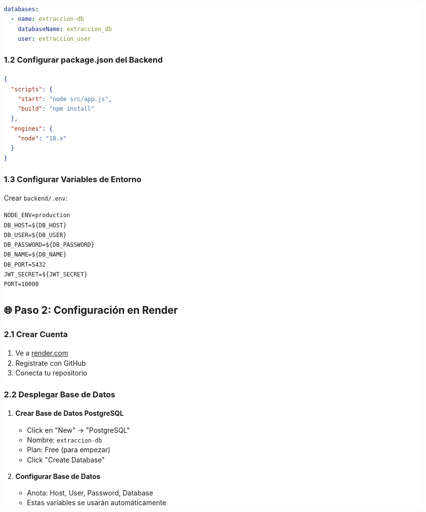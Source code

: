 ```yaml
databases:
  - name: extraccion-db
    databaseName: extraccion_db
    user: extraccion_user
```

### 1.2 Configurar package.json del Backend
```json
{
  "scripts": {
    "start": "node src/app.js",
    "build": "npm install"
  },
  "engines": {
    "node": "18.x"
  }
}
```

### 1.3 Configurar Variables de Entorno
Crear `backend/.env`:
```env
NODE_ENV=production
DB_HOST=${DB_HOST}
DB_USER=${DB_USER}
DB_PASSWORD=${DB_PASSWORD}
DB_NAME=${DB_NAME}
DB_PORT=5432
JWT_SECRET=${JWT_SECRET}
PORT=10000
```

## 🌐 Paso 2: Configuración en Render

### 2.1 Crear Cuenta
1. Ve a [render.com](https://render.com)
2. Regístrate con GitHub
3. Conecta tu repositorio

### 2.2 Desplegar Base de Datos
1. **Crear Base de Datos PostgreSQL**
   - Click en "New" → "PostgreSQL"
   - Nombre: `extraccion-db`
   - Plan: Free (para empezar)
   - Click "Create Database"

2. **Configurar Base de Datos**
   - Anota: Host, User, Password, Database
   - Estas variables se usarán automáticamente
